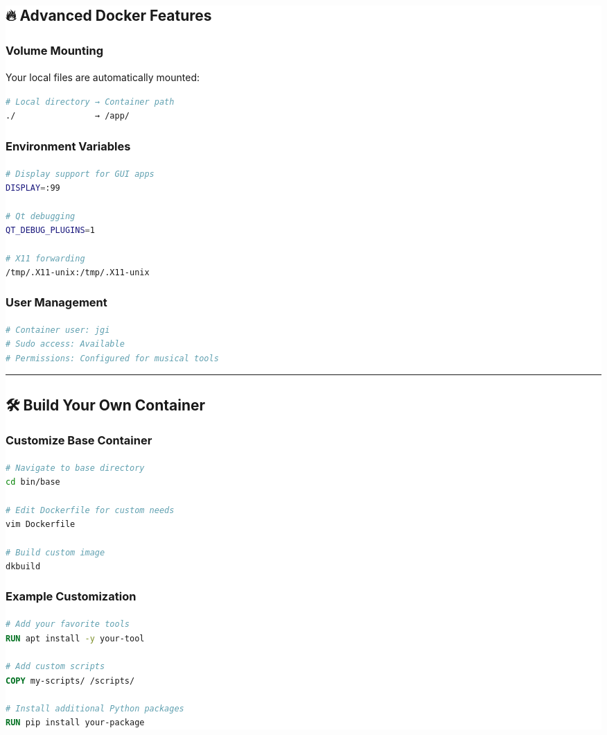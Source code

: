 
## 🔥 Advanced Docker Features

### Volume Mounting
Your local files are automatically mounted:
```bash
# Local directory → Container path
./                → /app/
```

### Environment Variables
```bash
# Display support for GUI apps
DISPLAY=:99

# Qt debugging
QT_DEBUG_PLUGINS=1

# X11 forwarding
/tmp/.X11-unix:/tmp/.X11-unix
```

### User Management
```bash
# Container user: jgi
# Sudo access: Available
# Permissions: Configured for musical tools
```

---

## 🛠️ Build Your Own Container

### Customize Base Container
```bash
# Navigate to base directory
cd bin/base

# Edit Dockerfile for custom needs
vim Dockerfile

# Build custom image
dkbuild
```

### Example Customization
```dockerfile
# Add your favorite tools
RUN apt install -y your-tool

# Add custom scripts
COPY my-scripts/ /scripts/

# Install additional Python packages
RUN pip install your-package
```
